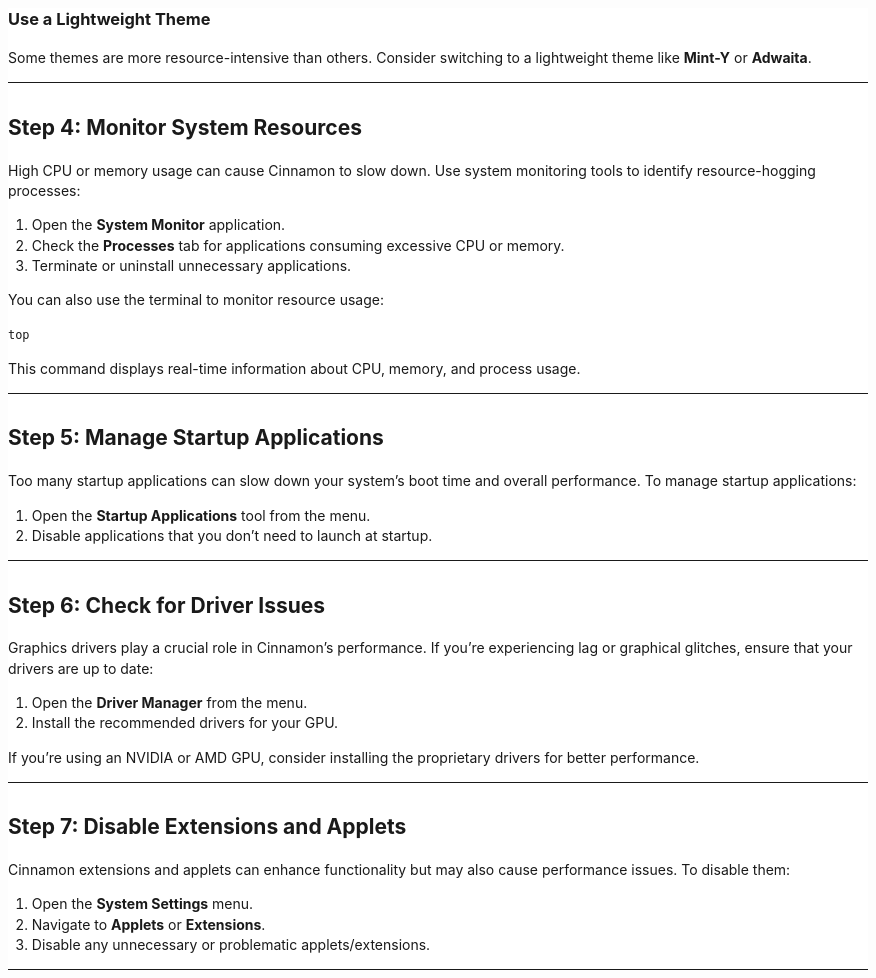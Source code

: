 ### Use a Lightweight Theme

Some themes are more resource-intensive than others. Consider switching to a lightweight theme like **Mint-Y** or **Adwaita**.

---

## Step 4: Monitor System Resources

High CPU or memory usage can cause Cinnamon to slow down. Use system monitoring tools to identify resource-hogging processes:

1. Open the **System Monitor** application.
2. Check the **Processes** tab for applications consuming excessive CPU or memory.
3. Terminate or uninstall unnecessary applications.

You can also use the terminal to monitor resource usage:

```bash
top
```

This command displays real-time information about CPU, memory, and process usage.

---

## Step 5: Manage Startup Applications

Too many startup applications can slow down your system’s boot time and overall performance. To manage startup applications:

1. Open the **Startup Applications** tool from the menu.
2. Disable applications that you don’t need to launch at startup.

---

## Step 6: Check for Driver Issues

Graphics drivers play a crucial role in Cinnamon’s performance. If you’re experiencing lag or graphical glitches, ensure that your drivers are up to date:

1. Open the **Driver Manager** from the menu.
2. Install the recommended drivers for your GPU.

If you’re using an NVIDIA or AMD GPU, consider installing the proprietary drivers for better performance.

---

## Step 7: Disable Extensions and Applets

Cinnamon extensions and applets can enhance functionality but may also cause performance issues. To disable them:

1. Open the **System Settings** menu.
2. Navigate to **Applets** or **Extensions**.
3. Disable any unnecessary or problematic applets/extensions.

---